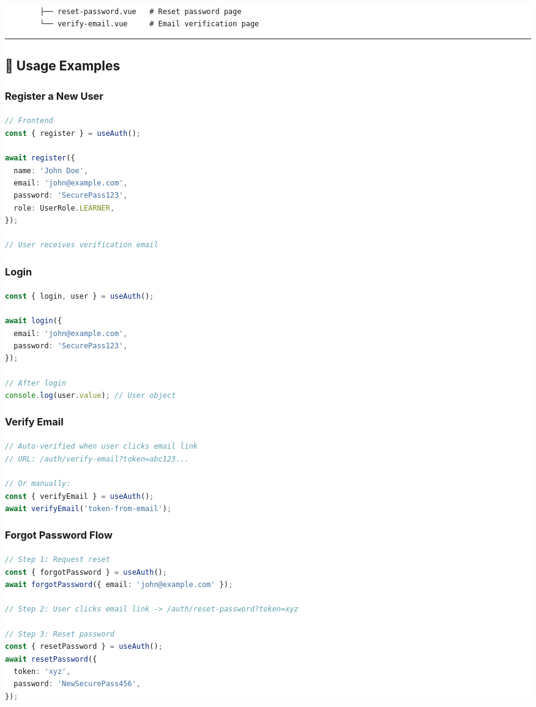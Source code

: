 ```
        ├── reset-password.vue   # Reset password page
        └── verify-email.vue     # Email verification page
```

---

## 🚀 Usage Examples

### Register a New User

```typescript
// Frontend
const { register } = useAuth();

await register({
  name: 'John Doe',
  email: 'john@example.com',
  password: 'SecurePass123',
  role: UserRole.LEARNER,
});

// User receives verification email
```

### Login

```typescript
const { login, user } = useAuth();

await login({
  email: 'john@example.com',
  password: 'SecurePass123',
});

// After login
console.log(user.value); // User object
```

### Verify Email

```typescript
// Auto-verified when user clicks email link
// URL: /auth/verify-email?token=abc123...

// Or manually:
const { verifyEmail } = useAuth();
await verifyEmail('token-from-email');
```

### Forgot Password Flow

```typescript
// Step 1: Request reset
const { forgotPassword } = useAuth();
await forgotPassword({ email: 'john@example.com' });

// Step 2: User clicks email link -> /auth/reset-password?token=xyz

// Step 3: Reset password
const { resetPassword } = useAuth();
await resetPassword({
  token: 'xyz',
  password: 'NewSecurePass456',
});
```